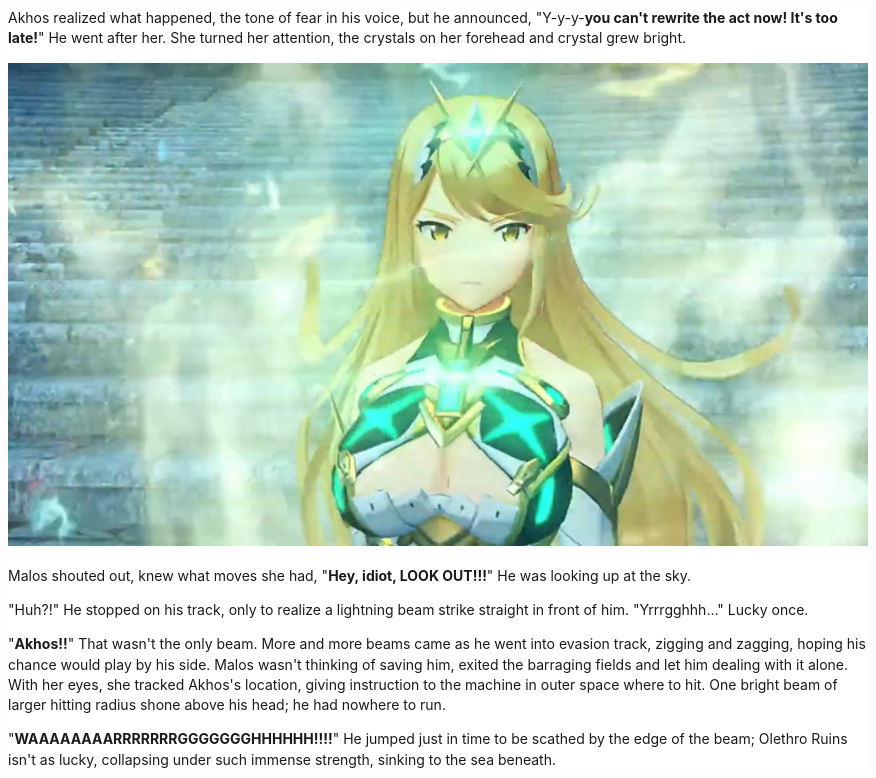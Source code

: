 Akhos realized what happened, the tone of fear in his voice, but he announced, "Y-y-y-**you can't rewrite the act now! It's too late!**" He went after her. She turned her attention, the crystals on her forehead and crystal grew bright. 

![Mythra](images/135_mythra.jpg)

Malos shouted out, knew what moves she had, "**Hey, idiot, LOOK OUT!!!**" He was looking up at the sky. 

"Huh?!" He stopped on his track, only to realize a lightning beam strike straight in front of him. "Yrrrgghhh..." Lucky once. 

"**Akhos!!**" That wasn't the only beam. More and more beams came as he went into evasion track, zigging and zagging, hoping his chance would play by his side. Malos wasn't thinking of saving him, exited the barraging fields and let him dealing with it alone. With her eyes, she tracked Akhos's location, giving instruction to the machine in outer space where to hit. One bright beam of larger hitting radius shone above his head; he had nowhere to run. 

"**WAAAAAAAARRRRRRRGGGGGGGHHHHHH!!!!**" He jumped just in time to be scathed by the edge of the beam; Olethro Ruins isn't as lucky, collapsing under such immense strength, sinking to the sea beneath. 
